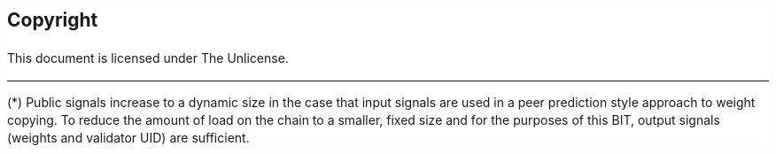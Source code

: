 ## Copyright

This document is licensed under The Unlicense.

---

(\*) Public signals increase to a dynamic size in the case that input signals are used in a peer prediction style approach to weight copying. To reduce the amount of load on the chain to a smaller, fixed size and for the purposes of this BIT, output signals (weights and validator UID) are sufficient.

[BT Weight Copier Paper]: https://docs.bittensor.com/papers/BT_Weight_Copier-29May2024.pdf
[EZKL]: https://github.com/zkonduit/ezkl
[Circom]: https://github.com/iden3/circom
[ZKRPs]: https://eprint.iacr.org/2024/430.pdf
[groth16]: https://eprint.iacr.org/2016/260.pdf
[Omron]: https://github.com/inference-labs-inc/omron-subnet
[ONNX]: https://onnx.ai/
[Yuma Consensus]: https://docs.bittensor.com/yuma-consensus
[ImmuneFi]: https://immunefi.com/
[Proof of Weights simulation repository]: https://github.com/inference-labs-inc/pow-simulations
[Proof of Weights SDK]: https://github.com/inference-labs-inc/proof-of-weights-sdk
